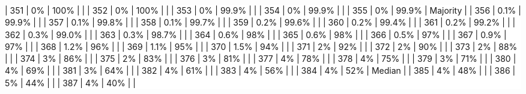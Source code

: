 | 351 | 0% | 100% |  |
| 352 | 0% | 100% |  |
| 353 | 0% | 99.9% |  |
| 354 | 0% | 99.9% |  |
| 355 | 0% | 99.9% | Majority |
| 356 | 0.1% | 99.9% |  |
| 357 | 0.1% | 99.8% |  |
| 358 | 0.1% | 99.7% |  |
| 359 | 0.2% | 99.6% |  |
| 360 | 0.2% | 99.4% |  |
| 361 | 0.2% | 99.2% |  |
| 362 | 0.3% | 99.0% |  |
| 363 | 0.3% | 98.7% |  |
| 364 | 0.6% | 98% |  |
| 365 | 0.6% | 98% |  |
| 366 | 0.5% | 97% |  |
| 367 | 0.9% | 97% |  |
| 368 | 1.2% | 96% |  |
| 369 | 1.1% | 95% |  |
| 370 | 1.5% | 94% |  |
| 371 | 2% | 92% |  |
| 372 | 2% | 90% |  |
| 373 | 2% | 88% |  |
| 374 | 3% | 86% |  |
| 375 | 2% | 83% |  |
| 376 | 3% | 81% |  |
| 377 | 4% | 78% |  |
| 378 | 4% | 75% |  |
| 379 | 3% | 71% |  |
| 380 | 4% | 69% |  |
| 381 | 3% | 64% |  |
| 382 | 4% | 61% |  |
| 383 | 4% | 56% |  |
| 384 | 4% | 52% | Median |
| 385 | 4% | 48% |  |
| 386 | 5% | 44% |  |
| 387 | 4% | 40% |  |